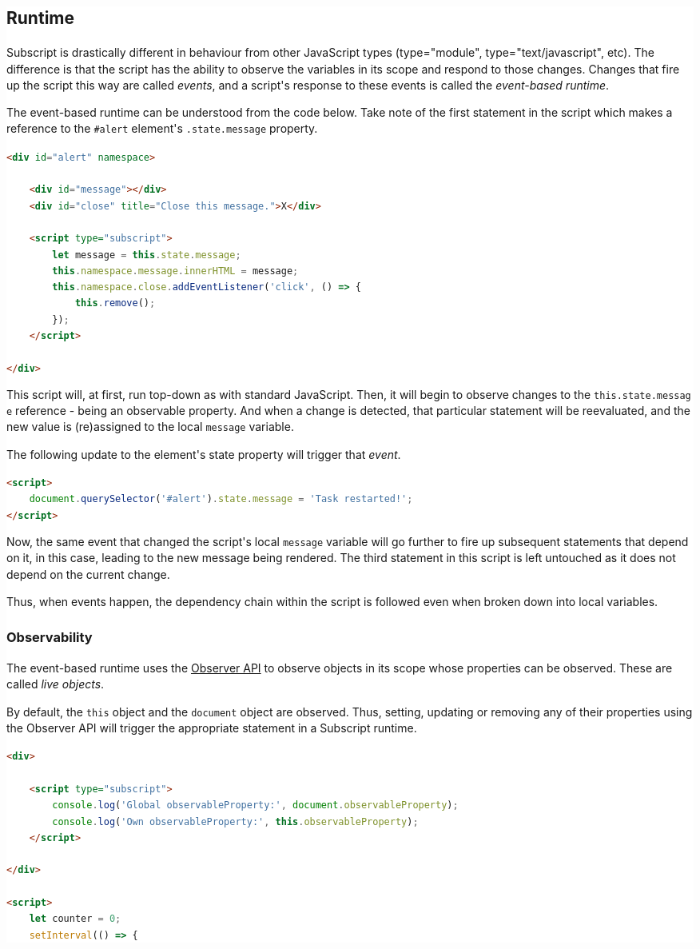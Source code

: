 ## Runtime
Subscript is drastically different in behaviour from other JavaScript types (type="module", type="text/javascript", etc). The difference is that the script has the ability to observe the variables in its scope and respond to those changes. Changes that fire up the script this way are called *events*, and a script's response to these events is called the *event-based runtime*.

The event-based runtime can be understood from the code below. Take note of the first statement in the script which makes a reference to the `#alert` element's `.state.message` property.

```html
<div id="alert" namespace>

    <div id="message"></div>
    <div id="close" title="Close this message.">X</div>

    <script type="subscript">
        let message = this.state.message;
        this.namespace.message.innerHTML = message;
        this.namespace.close.addEventListener('click', () => {
            this.remove();
        });
    </script>

</div>
```

This script will, at first, run top-down as with standard JavaScript. Then, it will begin to observe changes to the `this.state.message` reference - being an observable property. And when a change is detected, that particular statement will be reevaluated, and the new value is (re)assigned to the local `message` variable.

The following update to the element's state property will trigger that *event*.

```html
<script>
    document.querySelector('#alert').state.message = 'Task restarted!';
</script>
```

Now, the same event that changed the script's local `message` variable will go further to fire up subsequent statements that depend on it, in this case, leading to the new message being rendered. The third statement in this script is left untouched as it does not depend on the current change.

Thus, when events happen, the dependency chain within the script is followed even when broken down into local variables.

### Observability
The event-based runtime uses the [Observer API](../the-observer-api) to observe objects in its scope whose properties can be observed. These are called *live objects*.

By default, the `this` object and the `document` object are observed. Thus, setting, updating or removing any of their properties using the Observer API will trigger the appropriate statement in a Subscript runtime.

```html
<div>

    <script type="subscript">
        console.log('Global observableProperty:', document.observableProperty);
        console.log('Own observableProperty:', this.observableProperty);
    </script>

</div>

<script>
    let counter = 0;
    setInterval(() => {
```
